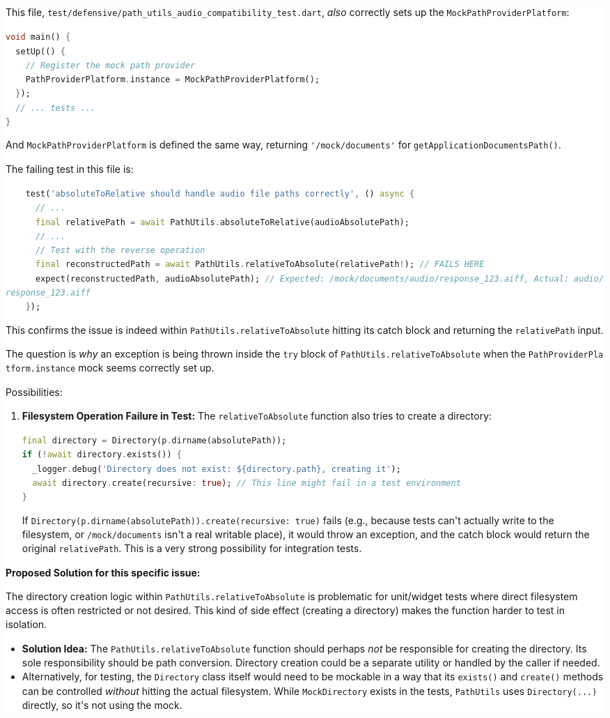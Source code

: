This file, `test/defensive/path_utils_audio_compatibility_test.dart`, *also* correctly sets up the `MockPathProviderPlatform`:
```dart
void main() {
  setUp(() {
    // Register the mock path provider
    PathProviderPlatform.instance = MockPathProviderPlatform();
  });
  // ... tests ...
}
```
And `MockPathProviderPlatform` is defined the same way, returning `'/mock/documents'` for `getApplicationDocumentsPath()`.

The failing test in this file is:
```dart
    test('absoluteToRelative should handle audio file paths correctly', () async {
      // ...
      final relativePath = await PathUtils.absoluteToRelative(audioAbsolutePath);
      // ...
      // Test with the reverse operation
      final reconstructedPath = await PathUtils.relativeToAbsolute(relativePath!); // FAILS HERE
      expect(reconstructedPath, audioAbsolutePath); // Expected: /mock/documents/audio/response_123.aiff, Actual: audio/response_123.aiff
    });
```
This confirms the issue is indeed within `PathUtils.relativeToAbsolute` hitting its catch block and returning the `relativePath` input.

The question is *why* an exception is being thrown inside the `try` block of `PathUtils.relativeToAbsolute` when the `PathProviderPlatform.instance` mock seems correctly set up.

Possibilities:
1.  **Filesystem Operation Failure in Test:** The `relativeToAbsolute` function also tries to create a directory:
    ```dart
    final directory = Directory(p.dirname(absolutePath));
    if (!await directory.exists()) {
      _logger.debug('Directory does not exist: ${directory.path}, creating it');
      await directory.create(recursive: true); // This line might fail in a test environment
    }
    ```
    If `Directory(p.dirname(absolutePath)).create(recursive: true)` fails (e.g., because tests can't actually write to the filesystem, or `/mock/documents` isn't a real writable place), it would throw an exception, and the catch block would return the original `relativePath`. This is a very strong possibility for integration tests.

**Proposed Solution for this specific issue:**

The directory creation logic within `PathUtils.relativeToAbsolute` is problematic for unit/widget tests where direct filesystem access is often restricted or not desired. This kind of side effect (creating a directory) makes the function harder to test in isolation.

*   **Solution Idea:** The `PathUtils.relativeToAbsolute` function should perhaps *not* be responsible for creating the directory. Its sole responsibility should be path conversion. Directory creation could be a separate utility or handled by the caller if needed.
*   Alternatively, for testing, the `Directory` class itself would need to be mockable in a way that its `exists()` and `create()` methods can be controlled *without* hitting the actual filesystem. While `MockDirectory` exists in the tests, `PathUtils` uses `Directory(...)` directly, so it's not using the mock.

